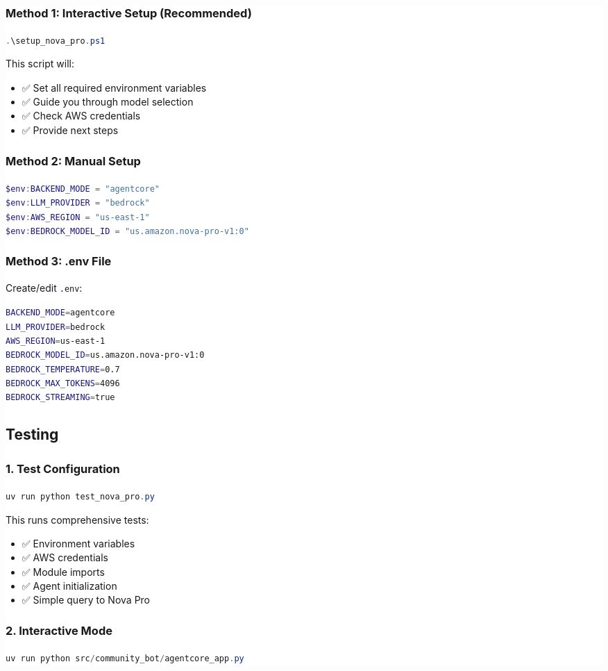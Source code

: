 ### Method 1: Interactive Setup (Recommended)

```powershell
.\setup_nova_pro.ps1
```

This script will:
- ✅ Set all required environment variables
- ✅ Guide you through model selection
- ✅ Check AWS credentials
- ✅ Provide next steps

### Method 2: Manual Setup

```powershell
$env:BACKEND_MODE = "agentcore"
$env:LLM_PROVIDER = "bedrock"
$env:AWS_REGION = "us-east-1"
$env:BEDROCK_MODEL_ID = "us.amazon.nova-pro-v1:0"
```

### Method 3: .env File

Create/edit `.env`:
```bash
BACKEND_MODE=agentcore
LLM_PROVIDER=bedrock
AWS_REGION=us-east-1
BEDROCK_MODEL_ID=us.amazon.nova-pro-v1:0
BEDROCK_TEMPERATURE=0.7
BEDROCK_MAX_TOKENS=4096
BEDROCK_STREAMING=true
```

## Testing

### 1. Test Configuration
```powershell
uv run python test_nova_pro.py
```

This runs comprehensive tests:
- ✅ Environment variables
- ✅ AWS credentials
- ✅ Module imports
- ✅ Agent initialization
- ✅ Simple query to Nova Pro

### 2. Interactive Mode
```powershell
uv run python src/community_bot/agentcore_app.py
```
